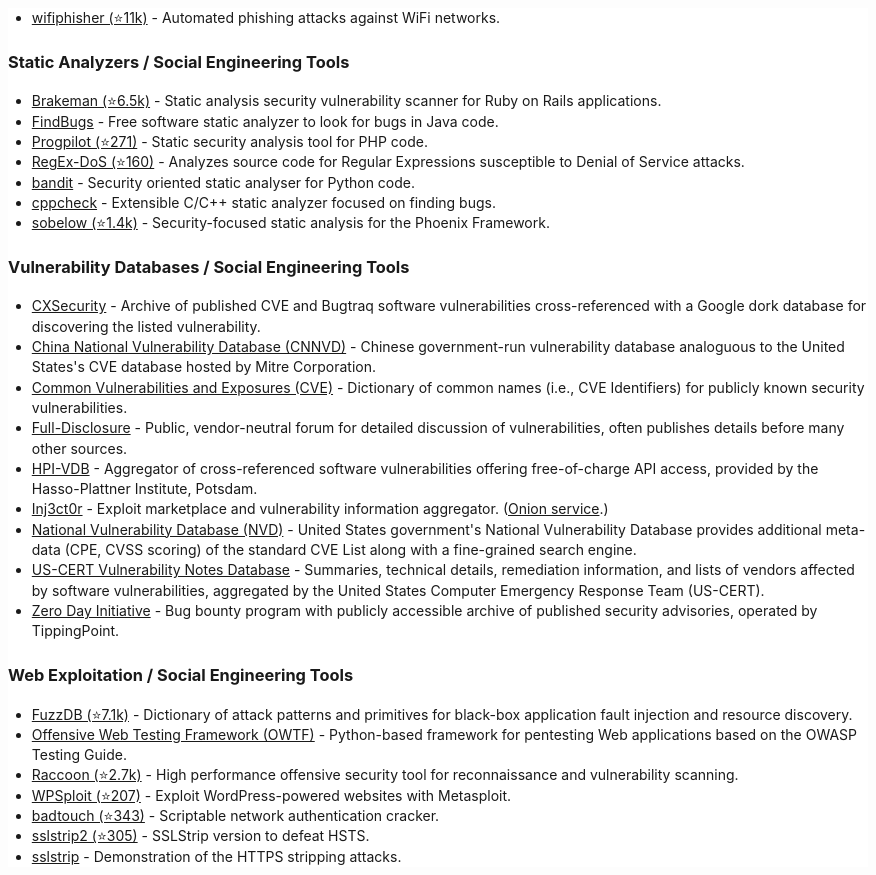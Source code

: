 *   [wifiphisher (⭐11k)](https://github.com/sophron/wifiphisher) - Automated phishing attacks against WiFi networks.

### Static Analyzers / Social Engineering Tools

*   [Brakeman (⭐6.5k)](https://github.com/presidentbeef/brakeman) - Static analysis security vulnerability scanner for Ruby on Rails applications.
*   [FindBugs](http://findbugs.sourceforge.net/) - Free software static analyzer to look for bugs in Java code.
*   [Progpilot (⭐271)](https://github.com/designsecurity/progpilot) - Static security analysis tool for PHP code.
*   [RegEx-DoS (⭐160)](https://github.com/jagracey/RegEx-DoS) - Analyzes source code for Regular Expressions susceptible to Denial of Service attacks.
*   [bandit](https://pypi.python.org/pypi/bandit/) - Security oriented static analyser for Python code.
*   [cppcheck](http://cppcheck.sourceforge.net/) - Extensible C/C++ static analyzer focused on finding bugs.
*   [sobelow (⭐1.4k)](https://github.com/nccgroup/sobelow) - Security-focused static analysis for the Phoenix Framework.

### Vulnerability Databases / Social Engineering Tools

*   [CXSecurity](https://cxsecurity.com/) - Archive of published CVE and Bugtraq software vulnerabilities cross-referenced with a Google dork database for discovering the listed vulnerability.
*   [China National Vulnerability Database (CNNVD)](http://www.cnnvd.org.cn/) - Chinese government-run vulnerability database analoguous to the United States's CVE database hosted by Mitre Corporation.
*   [Common Vulnerabilities and Exposures (CVE)](https://cve.mitre.org/) - Dictionary of common names (i.e., CVE Identifiers) for publicly known security vulnerabilities.
*   [Full-Disclosure](http://seclists.org/fulldisclosure/) - Public, vendor-neutral forum for detailed discussion of vulnerabilities, often publishes details before many other sources.
*   [HPI-VDB](https://hpi-vdb.de/) - Aggregator of cross-referenced software vulnerabilities offering free-of-charge API access, provided by the Hasso-Plattner Institute, Potsdam.
*   [Inj3ct0r](https://www.0day.today/) - Exploit marketplace and vulnerability information aggregator. ([Onion service](http://mvfjfugdwgc5uwho.onion/).)
*   [National Vulnerability Database (NVD)](https://nvd.nist.gov/) - United States government's National Vulnerability Database provides additional meta-data (CPE, CVSS scoring) of the standard CVE List along with a fine-grained search engine.
*   [US-CERT Vulnerability Notes Database](https://www.kb.cert.org/vuls/) - Summaries, technical details, remediation information, and lists of vendors affected by software vulnerabilities, aggregated by the United States Computer Emergency Response Team (US-CERT).
*   [Zero Day Initiative](http://zerodayinitiative.com/advisories/published/) - Bug bounty program with publicly accessible archive of published security advisories, operated by TippingPoint.

### Web Exploitation / Social Engineering Tools

*   [FuzzDB (⭐7.1k)](https://github.com/fuzzdb-project/fuzzdb) - Dictionary of attack patterns and primitives for black-box application fault injection and resource discovery.
*   [Offensive Web Testing Framework (OWTF)](https://www.owasp.org/index.php/OWASP_OWTF) - Python-based framework for pentesting Web applications based on the OWASP Testing Guide.
*   [Raccoon (⭐2.7k)](https://github.com/evyatarmeged/Raccoon) - High performance offensive security tool for reconnaissance and vulnerability scanning.
*   [WPSploit (⭐207)](https://github.com/espreto/wpsploit) - Exploit WordPress-powered websites with Metasploit.
*   [badtouch (⭐343)](https://github.com/kpcyrd/badtouch) - Scriptable network authentication cracker.
*   [sslstrip2 (⭐305)](https://github.com/LeonardoNve/sslstrip2) - SSLStrip version to defeat HSTS.
*   [sslstrip](https://www.thoughtcrime.org/software/sslstrip/) - Demonstration of the HTTPS stripping attacks.
